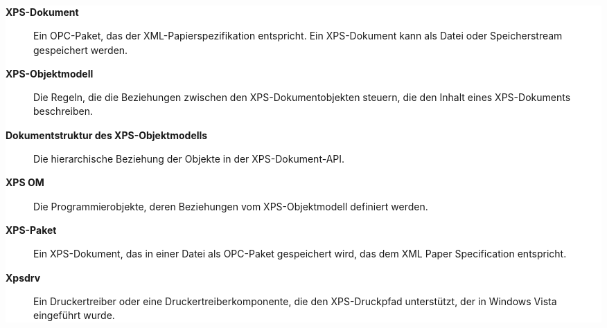 </dd> <dt>

<span id="xps.xpsapi_glossary_xps_document"></span><span id="XPS.XPSAPI_GLOSSARY_XPS_DOCUMENT"></span>**XPS-Dokument**
</dt> <dd>

Ein OPC-Paket, das der XML-Papierspezifikation entspricht. Ein XPS-Dokument kann als Datei oder Speicherstream gespeichert werden.

</dd> <dt>

<span id="xps.xpsapi_glossary_xps_object_model"></span><span id="XPS.XPSAPI_GLOSSARY_XPS_OBJECT_MODEL"></span>**XPS-Objektmodell**
</dt> <dd>

Die Regeln, die die Beziehungen zwischen den XPS-Dokumentobjekten steuern, die den Inhalt eines XPS-Dokuments beschreiben.

</dd> <dt>

<span id="xps.xpsapi_glossary_xps_object_model_document_tree"></span><span id="XPS.XPSAPI_GLOSSARY_XPS_OBJECT_MODEL_DOCUMENT_TREE"></span>**Dokumentstruktur des XPS-Objektmodells**
</dt> <dd>

Die hierarchische Beziehung der Objekte in der XPS-Dokument-API.

</dd> <dt>

<span id="xps.xpsapi_glossary_xps_om"></span><span id="XPS.XPSAPI_GLOSSARY_XPS_OM"></span>**XPS OM**
</dt> <dd>

Die Programmierobjekte, deren Beziehungen vom XPS-Objektmodell definiert werden.

</dd> <dt>

<span id="xps.xpsapi_glossary_xps_package"></span><span id="XPS.XPSAPI_GLOSSARY_XPS_PACKAGE"></span>**XPS-Paket**
</dt> <dd>

Ein XPS-Dokument, das in einer Datei als OPC-Paket gespeichert wird, das dem XML Paper Specification entspricht.

</dd> <dt>

<span id="xps.xpsapi_glossary_xpsdrv"></span><span id="XPS.XPSAPI_GLOSSARY_XPSDRV"></span>**Xpsdrv**
</dt> <dd>

Ein Druckertreiber oder eine Druckertreiberkomponente, die den XPS-Druckpfad unterstützt, der in Windows Vista eingeführt wurde.

</dd> </dl>

 

 



